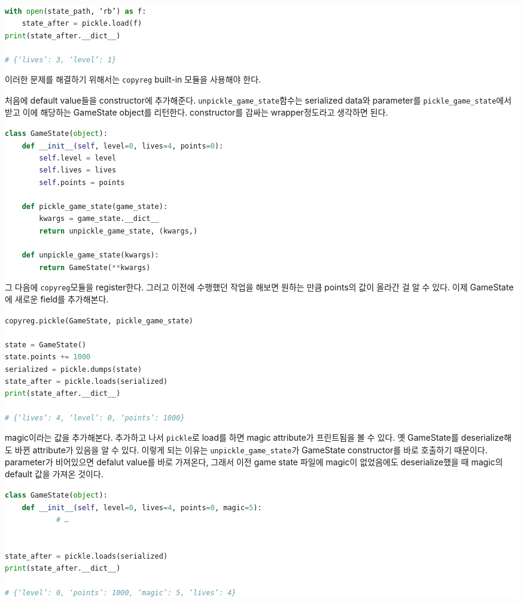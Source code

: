 ```python
with open(state_path, ‘rb’) as f:
    state_after = pickle.load(f)
print(state_after.__dict__)

# {‘lives’: 3, ‘level’: 1}
```

이러한 문제를 해결하기 위해서는 `copyreg` built-in 모듈을 사용해야 한다.

처음에 default value들을 constructor에 추가해준다. `unpickle_game_state`함수는 serialized data와 parameter를 `pickle_game_state`에서 받고 이에 해당하는 GameState object를 리턴한다. constructor를 감싸는 wrapper정도라고 생각하면 된다.

```python
class GameState(object):
    def __init__(self, level=0, lives=4, points=0):
        self.level = level
        self.lives = lives
        self.points = points

    def pickle_game_state(game_state):
        kwargs = game_state.__dict__
        return unpickle_game_state, (kwargs,)

    def unpickle_game_state(kwargs):
        return GameState(**kwargs)
```

그 다음에 `copyreg`모듈을 register한다. 그러고 이전에 수행했던 작업을 해보면 원하는 만큼 points의 값이 올라간 걸 알 수 있다. 이제 GameState에 새로운 field를 추가해본다.

```python
copyreg.pickle(GameState, pickle_game_state)

state = GameState()
state.points += 1000
serialized = pickle.dumps(state)
state_after = pickle.loads(serialized)
print(state_after.__dict__)

# {‘lives’: 4, ‘level’: 0, ‘points’: 1000}
```

magic이라는 값을 추가해본다. 추가하고 나서 `pickle`로 load를 하면 magic attribute가 프린트됨을 볼 수 있다. 옛 GameState를 deserialize해도 바뀐 attribute가 있음을 알 수 있다. 이렇게 되는 이유는 `unpickle_game_state`가 GameState constructor를 바로 호출하기 때문이다. parameter가 비어있으면 defalut value를 바로 가져온다, 그래서 이전 game state 파일에 magic이 없었음에도 deserialize했을 때 magic의 default 값을 가져온 것이다. 

```python
class GameState(object):
    def __init__(self, level=0, lives=4, points=0, magic=5):
            # …


state_after = pickle.loads(serialized)
print(state_after.__dict__)

# {‘level’: 0, ‘points’: 1000, ‘magic’: 5, ‘lives’: 4}
```
